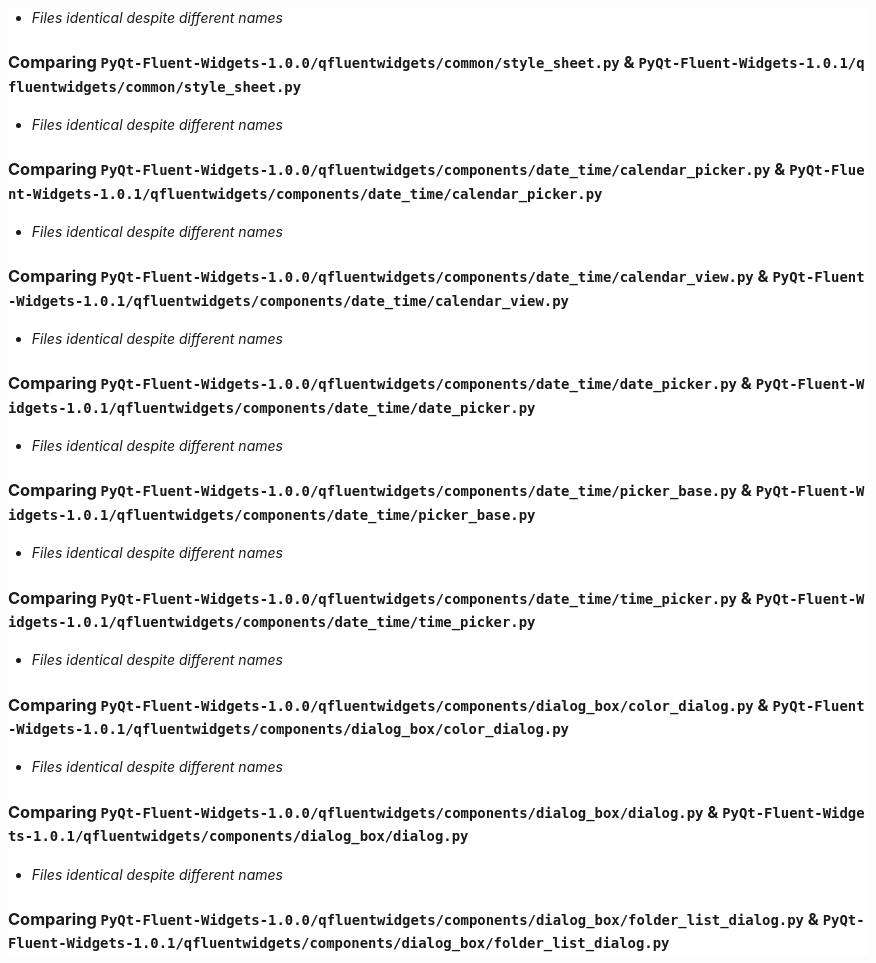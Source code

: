  * *Files identical despite different names*

### Comparing `PyQt-Fluent-Widgets-1.0.0/qfluentwidgets/common/style_sheet.py` & `PyQt-Fluent-Widgets-1.0.1/qfluentwidgets/common/style_sheet.py`

 * *Files identical despite different names*

### Comparing `PyQt-Fluent-Widgets-1.0.0/qfluentwidgets/components/date_time/calendar_picker.py` & `PyQt-Fluent-Widgets-1.0.1/qfluentwidgets/components/date_time/calendar_picker.py`

 * *Files identical despite different names*

### Comparing `PyQt-Fluent-Widgets-1.0.0/qfluentwidgets/components/date_time/calendar_view.py` & `PyQt-Fluent-Widgets-1.0.1/qfluentwidgets/components/date_time/calendar_view.py`

 * *Files identical despite different names*

### Comparing `PyQt-Fluent-Widgets-1.0.0/qfluentwidgets/components/date_time/date_picker.py` & `PyQt-Fluent-Widgets-1.0.1/qfluentwidgets/components/date_time/date_picker.py`

 * *Files identical despite different names*

### Comparing `PyQt-Fluent-Widgets-1.0.0/qfluentwidgets/components/date_time/picker_base.py` & `PyQt-Fluent-Widgets-1.0.1/qfluentwidgets/components/date_time/picker_base.py`

 * *Files identical despite different names*

### Comparing `PyQt-Fluent-Widgets-1.0.0/qfluentwidgets/components/date_time/time_picker.py` & `PyQt-Fluent-Widgets-1.0.1/qfluentwidgets/components/date_time/time_picker.py`

 * *Files identical despite different names*

### Comparing `PyQt-Fluent-Widgets-1.0.0/qfluentwidgets/components/dialog_box/color_dialog.py` & `PyQt-Fluent-Widgets-1.0.1/qfluentwidgets/components/dialog_box/color_dialog.py`

 * *Files identical despite different names*

### Comparing `PyQt-Fluent-Widgets-1.0.0/qfluentwidgets/components/dialog_box/dialog.py` & `PyQt-Fluent-Widgets-1.0.1/qfluentwidgets/components/dialog_box/dialog.py`

 * *Files identical despite different names*

### Comparing `PyQt-Fluent-Widgets-1.0.0/qfluentwidgets/components/dialog_box/folder_list_dialog.py` & `PyQt-Fluent-Widgets-1.0.1/qfluentwidgets/components/dialog_box/folder_list_dialog.py`
